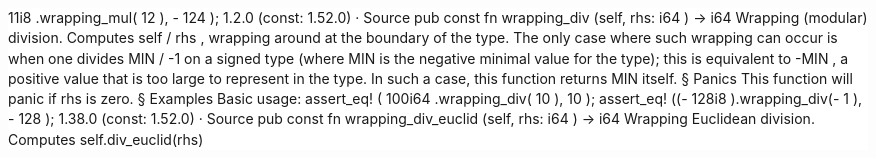 11i8
.wrapping_mul(
12
), -
124
);
1.2.0 (const: 1.52.0)
·
Source
pub const fn
wrapping_div
(self, rhs:
i64
) ->
i64
Wrapping (modular) division. Computes
self / rhs
, wrapping around at the
boundary of the type.
The only case where such wrapping can occur is when one divides
MIN / -1
on a signed type (where
MIN
is the negative minimal value for the type); this is equivalent to
-MIN
, a positive value
that is too large to represent in the type. In such a case, this function returns
MIN
itself.
§
Panics
This function will panic if
rhs
is zero.
§
Examples
Basic usage:
assert_eq!
(
100i64
.wrapping_div(
10
),
10
);
assert_eq!
((-
128i8
).wrapping_div(-
1
), -
128
);
1.38.0 (const: 1.52.0)
·
Source
pub const fn
wrapping_div_euclid
(self, rhs:
i64
) ->
i64
Wrapping Euclidean division. Computes
self.div_euclid(rhs)